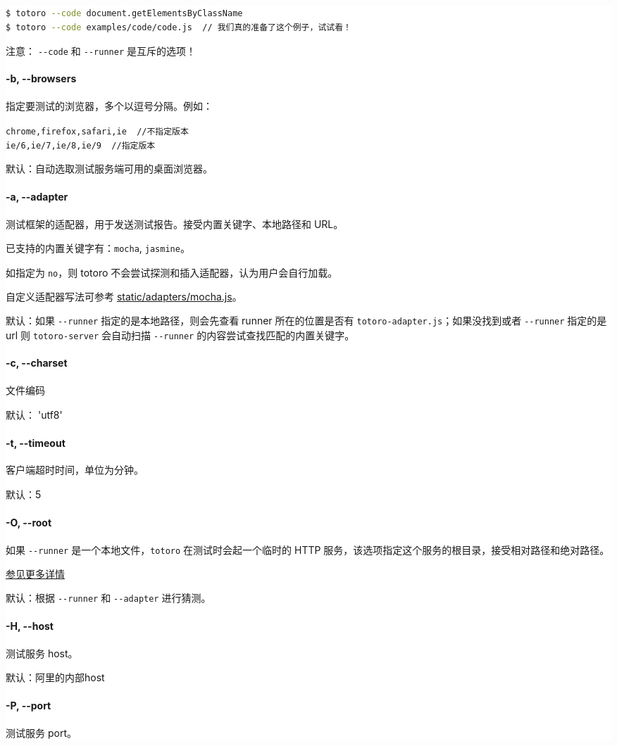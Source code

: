 ```sh
$ totoro --code document.getElementsByClassName
$ totoro --code examples/code/code.js  // 我们真的准备了这个例子，试试看！
```

注意： `--code` 和 `--runner` 是互斥的选项！

#### -b, --browsers

指定要测试的浏览器，多个以逗号分隔。例如：

```
chrome,firefox,safari,ie  //不指定版本
ie/6,ie/7,ie/8,ie/9  //指定版本
```

默认：自动选取测试服务端可用的桌面浏览器。

#### -a, --adapter

测试框架的适配器，用于发送测试报告。接受内置关键字、本地路径和 URL。

已支持的内置关键字有：`mocha`, `jasmine`。

如指定为 `no`，则 totoro 不会尝试探测和插入适配器，认为用户会自行加载。

自定义适配器写法可参考 [static/adapters/mocha.js](https://github.com/totorojs/totoro/blob/master/static/adapters/mocha.js)。

默认：如果 `--runner` 指定的是本地路径，则会先查看 runner 所在的位置是否有 `totoro-adapter.js`；如果没找到或者 `--runner` 指定的是 url 则 `totoro-server` 会自动扫描 `--runner` 的内容尝试查找匹配的内置关键字。

#### -c, --charset

文件编码

默认： 'utf8'

#### -t, --timeout

客户端超时时间，单位为分钟。

默认：5

#### -O, --root

如果 `--runner` 是一个本地文件，`totoro` 在测试时会起一个临时的 HTTP 服务，该选项指定这个服务的根目录，接受相对路径和绝对路径。

[参见更多详情](https://github.com/totorojs/totoro/wiki/root-option.zh)

默认：根据 `--runner` 和 `--adapter` 进行猜测。

#### -H, --host

测试服务 host。

默认：阿里的内部host

#### -P, --port

测试服务 port。

